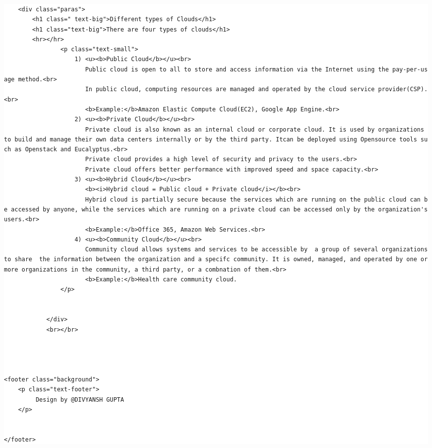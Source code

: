 		
		<div class="paras">
			<h1 class=" text-big">Different types of Clouds</h1>
            <h1 class="text-big">There are four types of clouds</h1>
			<hr></hr>
					<p class="text-small">
						1) <u><b>Public Cloud</b></u><br>
						   Public cloud is open to all to store and access information via the Internet using the pay-per-usage method.<br>
						   In public cloud, computing resources are managed and operated by the cloud service provider(CSP).<br>
						   <b>Example:</b>Amazon Elastic Compute Cloud(EC2), Google App Engine.<br>
						2) <u><b>Private Cloud</b></u><br>
						   Private cloud is also known as an internal cloud or corporate cloud. It is used by organizations to build and manage their own data centers internally or by the third party. Itcan be deployed using Opensource tools such as Openstack and Eucalyptus.<br>
						   Private cloud provides a high level of security and privacy to the users.<br>
						   Private cloud offers better performance with improved speed and space capacity.<br>
                        3) <u><b>Hybrid Cloud</b></u><br>
						   <b><i>Hybrid cloud = Public cloud + Private cloud</i></b><br>
						   Hybrid cloud is partially secure because the services which are running on the public cloud can be accessed by anyone, while the services which are running on a private cloud can be accessed only by the organization's users.<br>
						   <b>Example:</b>Office 365, Amazon Web Services.<br>
						4) <u><b>Community Cloud</b></u><br>
						   Community cloud allows systems and services to be accessible by  a group of several organizations to share  the information between the organization and a specifc community. It is owned, managed, and operated by one or more organizations in the community, a third party, or a combnation of them.<br>
                           <b>Example:</b>Health care community cloud.
					</p>
		
		
				</div>
				<br></br>




	<footer class="background">
		<p class="text-footer">
			 Design by @DIVYANSH GUPTA
		</p>


	</footer>
</body>

</html>
